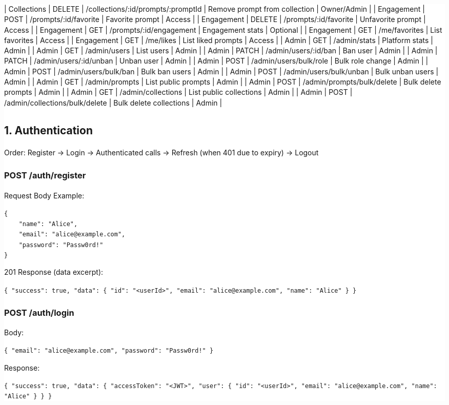 | Collections | DELETE | /collections/:id/prompts/:promptId | Remove prompt from collection | Owner/Admin |
| Engagement | POST | /prompts/:id/favorite | Favorite prompt | Access |
| Engagement | DELETE | /prompts/:id/favorite | Unfavorite prompt | Access |
| Engagement | GET | /prompts/:id/engagement | Engagement stats | Optional |
| Engagement | GET | /me/favorites | List favorites | Access |
| Engagement | GET | /me/likes | List liked prompts | Access |
| Admin | GET | /admin/stats | Platform stats | Admin |
| Admin | GET | /admin/users | List users | Admin |
| Admin | PATCH | /admin/users/:id/ban | Ban user | Admin |
| Admin | PATCH | /admin/users/:id/unban | Unban user | Admin |
| Admin | POST | /admin/users/bulk/role | Bulk role change | Admin |
| Admin | POST | /admin/users/bulk/ban | Bulk ban users | Admin |
| Admin | POST | /admin/users/bulk/unban | Bulk unban users | Admin |
| Admin | GET | /admin/prompts | List public prompts | Admin |
| Admin | POST | /admin/prompts/bulk/delete | Bulk delete prompts | Admin |
| Admin | GET | /admin/collections | List public collections | Admin |
| Admin | POST | /admin/collections/bulk/delete | Bulk delete collections | Admin |

## 1. Authentication
Order: Register -> Login -> Authenticated calls -> Refresh (when 401 due to expiry) -> Logout

### POST /auth/register
Request Body Example:
```
{
	"name": "Alice",
	"email": "alice@example.com",
	"password": "Passw0rd!"
}
```
201 Response (data excerpt):
```
{ "success": true, "data": { "id": "<userId>", "email": "alice@example.com", "name": "Alice" } }
```

### POST /auth/login
Body:
```
{ "email": "alice@example.com", "password": "Passw0rd!" }
```
Response:
```
{ "success": true, "data": { "accessToken": "<JWT>", "user": { "id": "<userId>", "email": "alice@example.com", "name": "Alice" } } }
```
